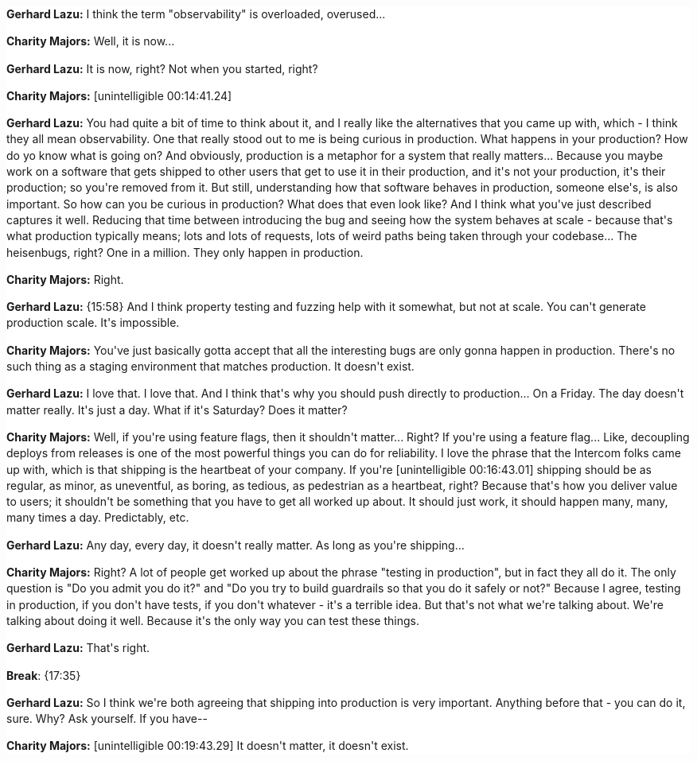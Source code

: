 **Gerhard Lazu:** I think the term "observability" is overloaded, overused...

**Charity Majors:** Well, it is now...

**Gerhard Lazu:** It is now, right? Not when you started, right?

**Charity Majors:** \[unintelligible 00:14:41.24\]

**Gerhard Lazu:** You had quite a bit of time to think about it, and I really like the alternatives that you came up with, which - I think they all mean observability. One that really stood out to me is being curious in production. What happens in your production? How do yo know what is going on? And obviously, production is a metaphor for a system that really matters... Because you maybe work on a software that gets shipped to other users that get to use it in their production, and it's not your production, it's their production; so you're removed from it. But still, understanding how that software behaves in production, someone else's, is also important. So how can you be curious in production? What does that even look like? And I think what you've just described captures it well. Reducing that time between introducing the bug and seeing how the system behaves at scale - because that's what production typically means; lots and lots of requests, lots of weird paths being taken through your codebase... The heisenbugs, right? One in a million. They only happen in production.

**Charity Majors:** Right.

**Gerhard Lazu:** \{15:58\} And I think property testing and fuzzing help with it somewhat, but not at scale. You can't generate production scale. It's impossible.

**Charity Majors:** You've just basically gotta accept that all the interesting bugs are only gonna happen in production. There's no such thing as a staging environment that matches production. It doesn't exist.

**Gerhard Lazu:** I love that. I love that. And I think that's why you should push directly to production... On a Friday. The day doesn't matter really. It's just a day. What if it's Saturday? Does it matter?

**Charity Majors:** Well, if you're using feature flags, then it shouldn't matter... Right? If you're using a feature flag... Like, decoupling deploys from releases is one of the most powerful things you can do for reliability. I love the phrase that the Intercom folks came up with, which is that shipping is the heartbeat of your company. If you're \[unintelligible 00:16:43.01\] shipping should be as regular, as minor, as uneventful, as boring, as tedious, as pedestrian as a heartbeat, right? Because that's how you deliver value to users; it shouldn't be something that you have to get all worked up about. It should just work, it should happen many, many, many times a day. Predictably, etc.

**Gerhard Lazu:** Any day, every day, it doesn't really matter. As long as you're shipping...

**Charity Majors:** Right? A lot of people get worked up about the phrase "testing in production", but in fact they all do it. The only question is "Do you admit you do it?" and "Do you try to build guardrails so that you do it safely or not?" Because I agree, testing in production, if you don't have tests, if you don't whatever - it's a terrible idea. But that's not what we're talking about. We're talking about doing it well. Because it's the only way you can test these things.

**Gerhard Lazu:** That's right.

**Break**: \{17:35\}

**Gerhard Lazu:** So I think we're both agreeing that shipping into production is very important. Anything before that - you can do it, sure. Why? Ask yourself. If you have--

**Charity Majors:** \[unintelligible 00:19:43.29\] It doesn't matter, it doesn't exist.
